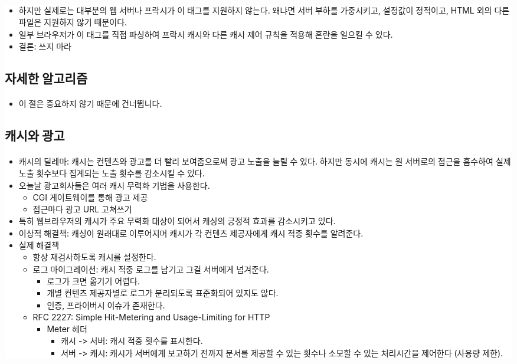 - 하지만 실제로는 대부분의 웹 서버나 프락시가 이 태그를 지원하지 않는다. 왜냐면 서버 부하를 가중시키고, 설정값이 정적이고, HTML 외의 다른 파일은 지원하지 않기 때문이다.
- 일부 브라우저가 이 태그를 직접 파싱하여 프락시 캐시와 다른 캐시 제어 규칙을 적용해 혼란을 일으킬 수 있다.
- 결론: 쓰지 마라

## 자세한 알고리즘
- 이 절은 중요하지 않기 때문에 건너뜁니다.

## 캐시와 광고
- 캐시의 딜레마: 캐시는 컨텐츠와 광고를 더 빨리 보여줌으로써 광고 노출을 늘릴 수 있다. 하지만 동시에 캐시는 원 서버로의 접근을 흡수하여 실제 노출 횟수보다 집계되는 노출 횟수를 감소시킬 수 있다.
- 오늘날 광고회사들은 여러 캐시 무력화 기법을 사용한다.
	- CGI 게이트웨이를 통해 광고 제공
	- 접근마다 광고 URL 고쳐쓰기
- 특히 웹브라우저의 캐시가 주요 무력화 대상이 되어서 캐싱의 긍정적 효과를 감소시키고 있다.
- 이상적 해결책: 캐싱이 원래대로 이루어지며 캐시가 각 컨텐츠 제공자에게 캐시 적중 횟수를 알려준다.
- 실제 해결책
	- 항상 재검사하도록 캐시를 설정한다.
	- 로그 마이그레이션: 캐시 적중 로그를 남기고 그걸 서버에게 넘겨준다.
		- 로그가 크면 옮기기 어렵다.
		- 개별 컨텐츠 제공자별로 로그가 분리되도록 표준화되어 있지도 않다.
		- 인증, 프라이버시 이슈가 존재한다.
	- RFC 2227: Simple Hit-Metering and Usage-Limiting for HTTP
		- Meter 헤더
			- 캐시 -> 서버: 캐시 적중 횟수를 표시한다.
			- 서버 -> 캐시: 캐시가 서버에게 보고하기 전까지 문서를 제공할 수 있는 횟수나 소모할 수 있는 처리시간을 제어한다 (사용량 제한).
